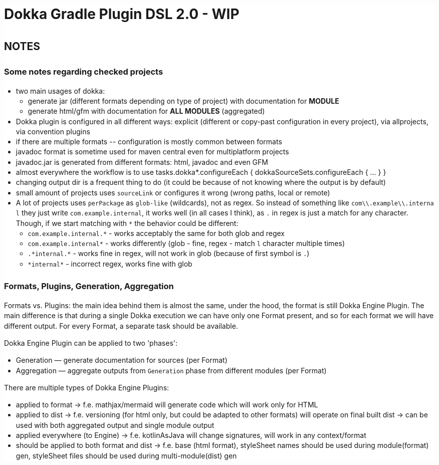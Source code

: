 # Dokka Gradle Plugin DSL 2.0 - WIP

## NOTES

### Some notes regarding checked projects

* two main usages of dokka:
    * generate jar (different formats depending on type of project) with documentation for **MODULE**
    * generate html/gfm with documentation for **ALL MODULES** (aggregated)
* Dokka plugin is configured in all different ways: explicit (different or copy-past configuration in every project),
  via allprojects, via convention plugins
* if there are multiple formats -- configuration is mostly common between formats
* javadoc format is sometime used for maven central even for multiplatform projects
* javadoc.jar is generated from different formats: html, javadoc and even GFM
* almost everywhere the workflow is to use tasks.dokka*.configureEach { dokkaSourceSets.configureEach { ... } }
* changing output dir is a frequent thing to do (it could be because of not knowing where the output is by default)
* small amount of projects uses `sourceLink` or configures it wrong (wrong paths, local or remote)
* A lot of projects uses `perPackage` as `glob-like` (wildcards), not as regex.
  So instead of something like `com\\.example\\.internal` they just write `com.example.internal`,
  it works well (in all cases I think), as `.` in regex is just a match for any character.
  Though, if we start matching with `*` the behavior could be different:
    * `com.example.internal.*` - works acceptably the same for both glob and regex
    * `com.example.internal*` - works differently (glob - fine, regex - match `l` character multiple times)
    * `.*internal.*` - works fine in regex, will not work in glob (because of first symbol is `.`)
    * `*internal*` - incorrect regex, works fine with glob

### Formats, Plugins, Generation, Aggregation

Formats vs. Plugins: the main idea behind them is almost the same, under the hood,
the format is still Dokka Engine Plugin.
The main difference is that during a single Dokka execution we can have only one Format present, and so for each format
we will have different output. For every Format, a separate task should be available.

Dokka Engine Plugin can be applied to two 'phases':

* Generation — generate documentation for sources (per Format)
* Aggregation — aggregate outputs from `Generation` phase from different modules (per Format)

There are multiple types of Dokka Engine Plugins:

* applied to format -> f.e. mathjax/mermaid will generate code which will work only for HTML
* applied to dist -> f.e. versioning (for html only, but could be adapted to other formats) will operate on
  final built dist -> can be used with both aggregated output and single module output
* applied everywhere (to Engine) -> f.e. kotlinAsJava will change signatures, will work in any context/format
* should be applied to both format and dist -> f.e. base (html format),
  styleSheet names should be used during module(format) gen,
  styleSheet files should be used during multi-module(dist) gen
